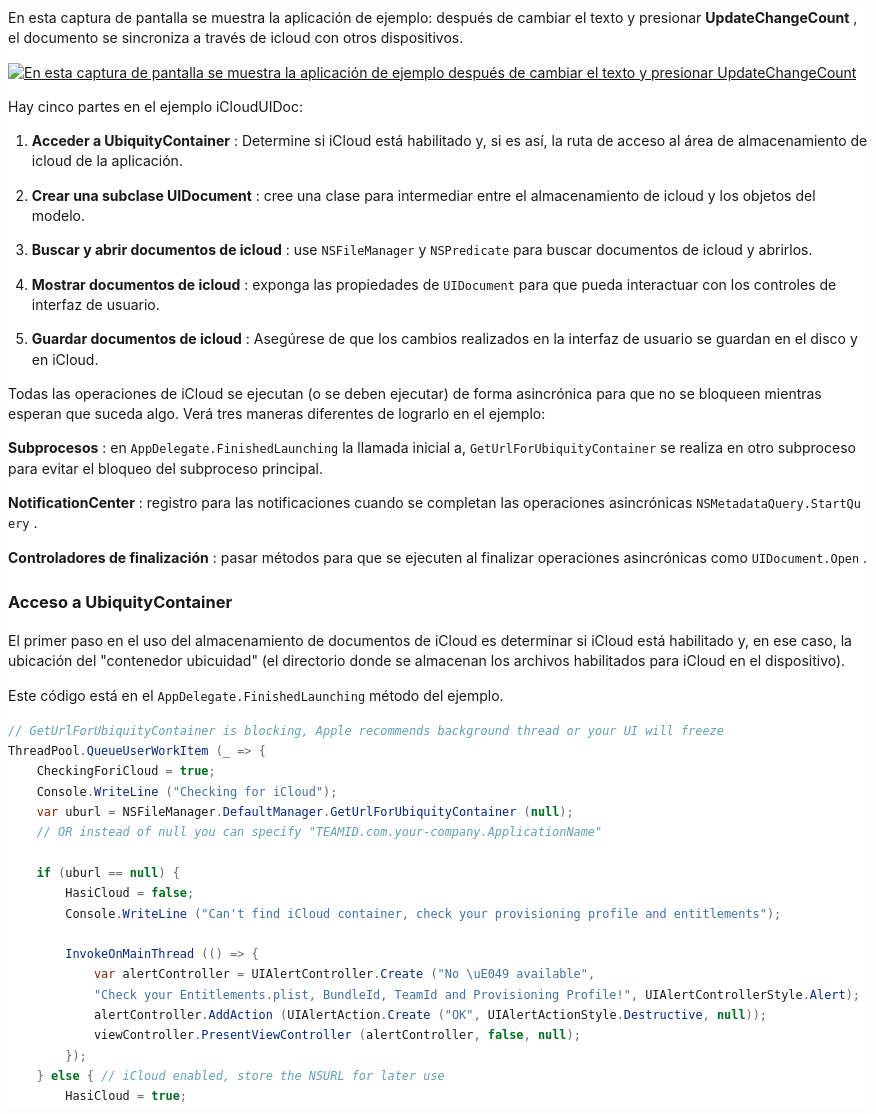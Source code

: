 En esta captura de pantalla se muestra la aplicación de ejemplo: después de cambiar el texto y presionar **UpdateChangeCount** , el documento se sincroniza a través de icloud con otros dispositivos.

 [![En esta captura de pantalla se muestra la aplicación de ejemplo después de cambiar el texto y presionar UpdateChangeCount](introduction-to-icloud-images/iclouduidoc.png)](introduction-to-icloud-images/iclouduidoc.png#lightbox)

Hay cinco partes en el ejemplo iCloudUIDoc:

1. **Acceder a UbiquityContainer** : Determine si iCloud está habilitado y, si es así, la ruta de acceso al área de almacenamiento de icloud de la aplicación.

1. **Crear una subclase UIDocument** : cree una clase para intermediar entre el almacenamiento de icloud y los objetos del modelo.

1. **Buscar y abrir documentos de icloud** : use `NSFileManager` y `NSPredicate` para buscar documentos de icloud y abrirlos.

1. **Mostrar documentos de icloud** : exponga las propiedades de `UIDocument` para que pueda interactuar con los controles de interfaz de usuario.

1. **Guardar documentos de icloud** : Asegúrese de que los cambios realizados en la interfaz de usuario se guardan en el disco y en iCloud.

Todas las operaciones de iCloud se ejecutan (o se deben ejecutar) de forma asincrónica para que no se bloqueen mientras esperan que suceda algo. Verá tres maneras diferentes de lograrlo en el ejemplo:

 **Subprocesos** : en `AppDelegate.FinishedLaunching` la llamada inicial a, `GetUrlForUbiquityContainer` se realiza en otro subproceso para evitar el bloqueo del subproceso principal.

 **NotificationCenter** : registro para las notificaciones cuando se completan las operaciones asincrónicas `NSMetadataQuery.StartQuery` .

 **Controladores de finalización** : pasar métodos para que se ejecuten al finalizar operaciones asincrónicas como `UIDocument.Open` .

### <a name="accessing-the-ubiquitycontainer"></a>Acceso a UbiquityContainer

El primer paso en el uso del almacenamiento de documentos de iCloud es determinar si iCloud está habilitado y, en ese caso, la ubicación del "contenedor ubicuidad" (el directorio donde se almacenan los archivos habilitados para iCloud en el dispositivo).

Este código está en el `AppDelegate.FinishedLaunching` método del ejemplo.

```csharp
// GetUrlForUbiquityContainer is blocking, Apple recommends background thread or your UI will freeze
ThreadPool.QueueUserWorkItem (_ => {
    CheckingForiCloud = true;
    Console.WriteLine ("Checking for iCloud");
    var uburl = NSFileManager.DefaultManager.GetUrlForUbiquityContainer (null);
    // OR instead of null you can specify "TEAMID.com.your-company.ApplicationName"

    if (uburl == null) {
        HasiCloud = false;
        Console.WriteLine ("Can't find iCloud container, check your provisioning profile and entitlements");

        InvokeOnMainThread (() => {
            var alertController = UIAlertController.Create ("No \uE049 available",
            "Check your Entitlements.plist, BundleId, TeamId and Provisioning Profile!", UIAlertControllerStyle.Alert);
            alertController.AddAction (UIAlertAction.Create ("OK", UIAlertActionStyle.Destructive, null));
            viewController.PresentViewController (alertController, false, null);
        });
    } else { // iCloud enabled, store the NSURL for later use
        HasiCloud = true;
```